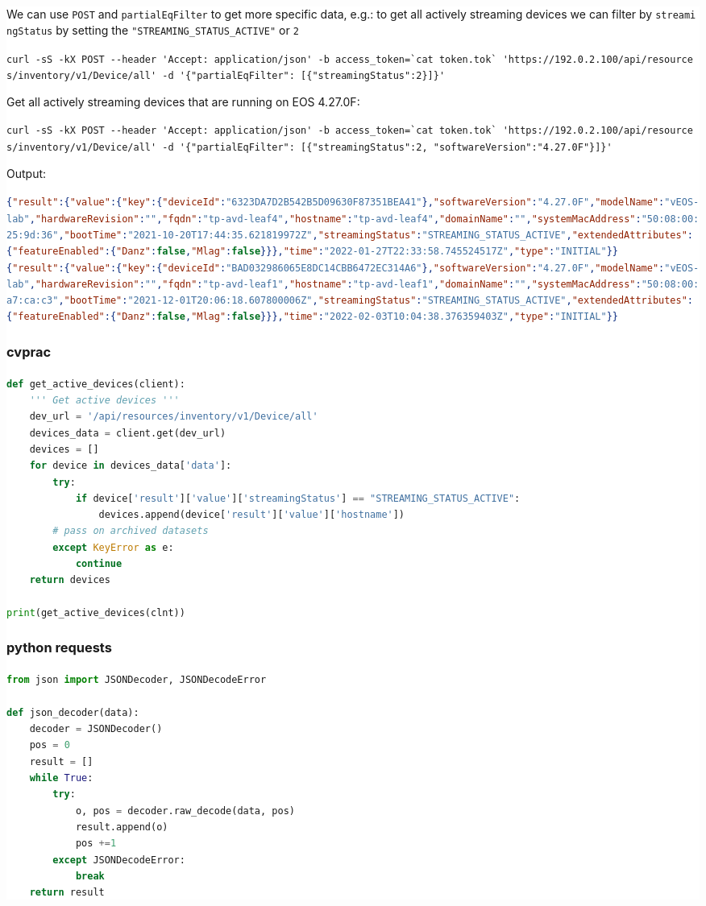 We can use `POST` and `partialEqFilter` to get more specific data, e.g.: to get all actively streaming devices we can filter by `streamingStatus` by setting the `"STREAMING_STATUS_ACTIVE"` or `2`

```shell
curl -sS -kX POST --header 'Accept: application/json' -b access_token=`cat token.tok` 'https://192.0.2.100/api/resources/inventory/v1/Device/all' -d '{"partialEqFilter": [{"streamingStatus":2}]}'
```

Get all actively streaming devices that are running on EOS 4.27.0F:

```shell
curl -sS -kX POST --header 'Accept: application/json' -b access_token=`cat token.tok` 'https://192.0.2.100/api/resources/inventory/v1/Device/all' -d '{"partialEqFilter": [{"streamingStatus":2, "softwareVersion":"4.27.0F"}]}'
```

Output:

```json
{"result":{"value":{"key":{"deviceId":"6323DA7D2B542B5D09630F87351BEA41"},"softwareVersion":"4.27.0F","modelName":"vEOS-lab","hardwareRevision":"","fqdn":"tp-avd-leaf4","hostname":"tp-avd-leaf4","domainName":"","systemMacAddress":"50:08:00:25:9d:36","bootTime":"2021-10-20T17:44:35.621819972Z","streamingStatus":"STREAMING_STATUS_ACTIVE","extendedAttributes":{"featureEnabled":{"Danz":false,"Mlag":false}}},"time":"2022-01-27T22:33:58.745524517Z","type":"INITIAL"}}
{"result":{"value":{"key":{"deviceId":"BAD032986065E8DC14CBB6472EC314A6"},"softwareVersion":"4.27.0F","modelName":"vEOS-lab","hardwareRevision":"","fqdn":"tp-avd-leaf1","hostname":"tp-avd-leaf1","domainName":"","systemMacAddress":"50:08:00:a7:ca:c3","bootTime":"2021-12-01T20:06:18.607800006Z","streamingStatus":"STREAMING_STATUS_ACTIVE","extendedAttributes":{"featureEnabled":{"Danz":false,"Mlag":false}}},"time":"2022-02-03T10:04:38.376359403Z","type":"INITIAL"}}
```

### cvprac

```python
def get_active_devices(client):
    ''' Get active devices '''
    dev_url = '/api/resources/inventory/v1/Device/all'
    devices_data = client.get(dev_url)
    devices = []
    for device in devices_data['data']:
        try:
            if device['result']['value']['streamingStatus'] == "STREAMING_STATUS_ACTIVE":
                devices.append(device['result']['value']['hostname'])
        # pass on archived datasets
        except KeyError as e:
            continue
    return devices

print(get_active_devices(clnt))
```

### python requests

```python
from json import JSONDecoder, JSONDecodeError

def json_decoder(data):
    decoder = JSONDecoder()
    pos = 0
    result = []
    while True:
        try:
            o, pos = decoder.raw_decode(data, pos)
            result.append(o)
            pos +=1
        except JSONDecodeError:
            break
    return result
```